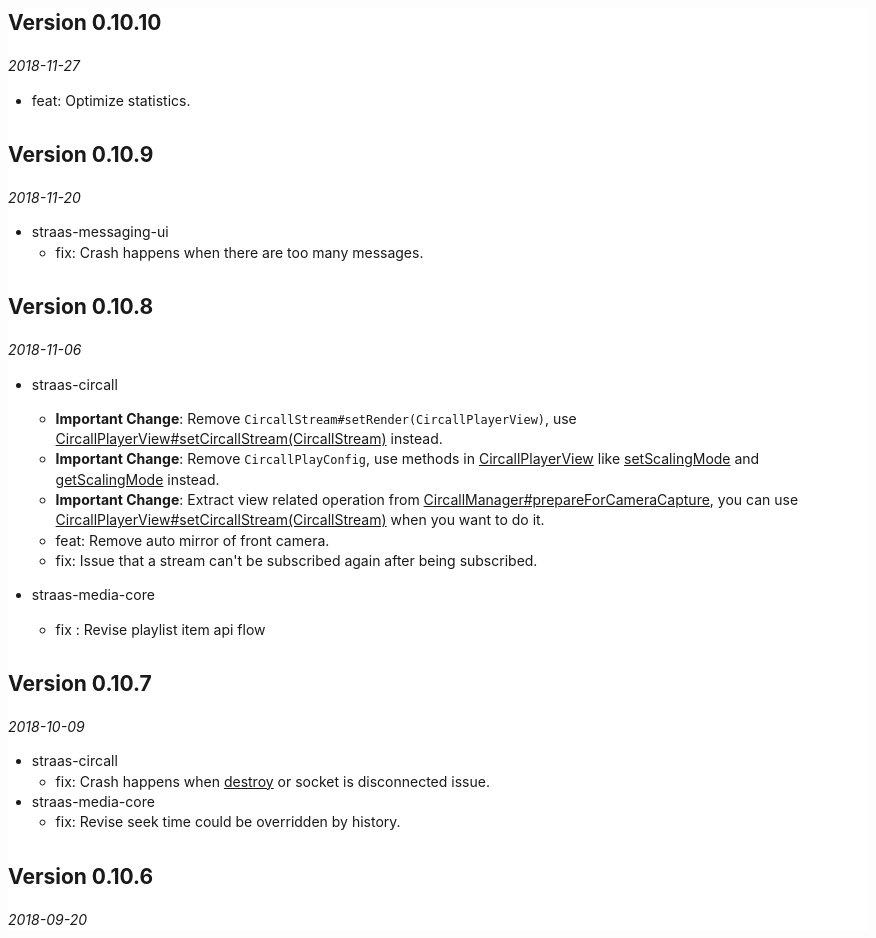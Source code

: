## Version 0.10.10
_2018-11-27_

*   feat: Optimize statistics.


## Version 0.10.9
_2018-11-20_

*   straas-messaging-ui
    *   fix: Crash happens when there are too many messages.


## Version 0.10.8
_2018-11-06_

*   straas-circall
    *   **Important Change**: Remove `CircallStream#setRender(CircallPlayerView)`, use [CircallPlayerView#setCircallStream(CircallStream)](https://straas.github.io/StraaS-android-sdk-sample/io/straas/android/sdk/circall/CircallPlayerView.html#setCircallStream-io.straas.android.sdk.circall.CircallStream-) instead.
    *   **Important Change**: Remove `CircallPlayConfig`, use methods in [CircallPlayerView](https://straas.github.io/StraaS-android-sdk-sample/io/straas/android/sdk/circall/CircallPlayerView.html) like [setScalingMode](https://straas.github.io/StraaS-android-sdk-sample/io/straas/android/sdk/circall/CircallPlayerView.html#setScalingMode-int-) and [getScalingMode](https://straas.github.io/StraaS-android-sdk-sample/io/straas/android/sdk/circall/CircallPlayerView.html#getScalingMode--) instead.
    *   **Important Change**: Extract view related operation from [CircallManager#prepareForCameraCapture](https://straas.github.io/StraaS-android-sdk-sample/io/straas/android/sdk/circall/CircallManager.html#prepareForCameraCapture-android.content.Context-io.straas.android.sdk.circall.CircallConfig-), you can use [CircallPlayerView#setCircallStream(CircallStream)](https://straas.github.io/StraaS-android-sdk-sample/io/straas/android/sdk/circall/CircallPlayerView.html#setCircallStream-io.straas.android.sdk.circall.CircallStream-) when you want to do it.
    *   feat: Remove auto mirror of front camera.
    *   fix:  Issue that a stream can't be subscribed again after being subscribed.

*   straas-media-core
    *   fix : Revise playlist item api flow

## Version 0.10.7
_2018-10-09_

*   straas-circall
    *   fix: Crash happens when [destroy](https://straas.github.io/StraaS-android-sdk-sample/io/straas/android/sdk/circall/CircallManager.html#destroy--) or socket is disconnected issue.
*   straas-media-core
    *   fix: Revise seek time could be overridden by history.


## Version 0.10.6
_2018-09-20_
